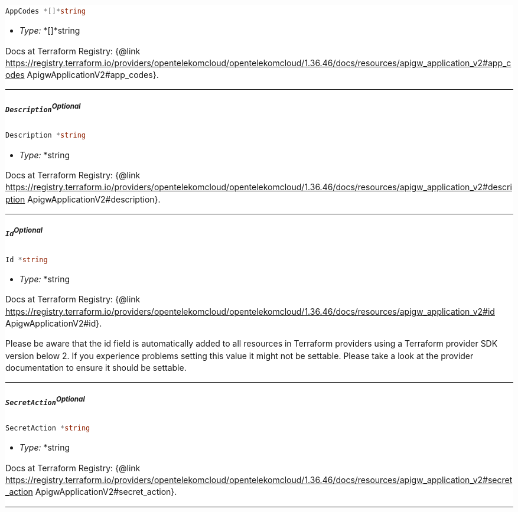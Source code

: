 ```go
AppCodes *[]*string
```

- *Type:* *[]*string

Docs at Terraform Registry: {@link https://registry.terraform.io/providers/opentelekomcloud/opentelekomcloud/1.36.46/docs/resources/apigw_application_v2#app_codes ApigwApplicationV2#app_codes}.

---

##### `Description`<sup>Optional</sup> <a name="Description" id="@cdktf/provider-opentelekomcloud.apigwApplicationV2.ApigwApplicationV2Config.property.description"></a>

```go
Description *string
```

- *Type:* *string

Docs at Terraform Registry: {@link https://registry.terraform.io/providers/opentelekomcloud/opentelekomcloud/1.36.46/docs/resources/apigw_application_v2#description ApigwApplicationV2#description}.

---

##### `Id`<sup>Optional</sup> <a name="Id" id="@cdktf/provider-opentelekomcloud.apigwApplicationV2.ApigwApplicationV2Config.property.id"></a>

```go
Id *string
```

- *Type:* *string

Docs at Terraform Registry: {@link https://registry.terraform.io/providers/opentelekomcloud/opentelekomcloud/1.36.46/docs/resources/apigw_application_v2#id ApigwApplicationV2#id}.

Please be aware that the id field is automatically added to all resources in Terraform providers using a Terraform provider SDK version below 2.
If you experience problems setting this value it might not be settable. Please take a look at the provider documentation to ensure it should be settable.

---

##### `SecretAction`<sup>Optional</sup> <a name="SecretAction" id="@cdktf/provider-opentelekomcloud.apigwApplicationV2.ApigwApplicationV2Config.property.secretAction"></a>

```go
SecretAction *string
```

- *Type:* *string

Docs at Terraform Registry: {@link https://registry.terraform.io/providers/opentelekomcloud/opentelekomcloud/1.36.46/docs/resources/apigw_application_v2#secret_action ApigwApplicationV2#secret_action}.

---



